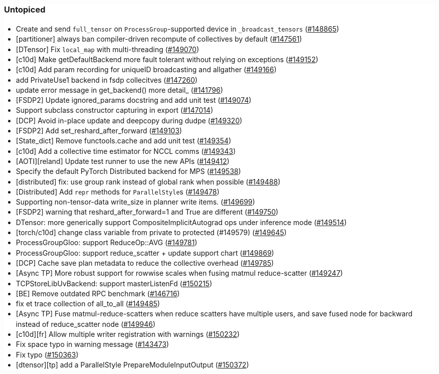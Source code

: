 ### Untopiced
- Create and send `full_tensor` on `ProcessGroup`-supported device in `_broadcast_tensors` ([#148865](https://github.com/pytorch/pytorch/pull/148865))
- [partitioner] always ban compiler-driven recompute of collectives by default ([#147561](https://github.com/pytorch/pytorch/pull/147561))
- [DTensor] Fix `local_map` with multi-threading ([#149070](https://github.com/pytorch/pytorch/pull/149070))
- [c10d] Make getDefaultBackend more fault tolerant without relying on exceptions ([#149152](https://github.com/pytorch/pytorch/pull/149152))
- [c10d] Add param recording for uniqueID broadcasting and allgather ([#149166](https://github.com/pytorch/pytorch/pull/149166))
- add PrivateUse1 backend in fsdp collecitves ([#147260](https://github.com/pytorch/pytorch/pull/147260))
- update error message in get_backend() more detail_ ([#141796](https://github.com/pytorch/pytorch/pull/141796))
- [FSDP2] Update ignored_params docstring and add unit test ([#149074](https://github.com/pytorch/pytorch/pull/149074))
- Support subclass constructor capturing in export ([#147014](https://github.com/pytorch/pytorch/pull/147014))
- [DCP] Avoid in-place update and deepcopy during dudpe ([#149320](https://github.com/pytorch/pytorch/pull/149320))
- [FSDP2] Add set_reshard_after_forward ([#149103](https://github.com/pytorch/pytorch/pull/149103))
- [State_dict] Remove functools.cache and add unit test ([#149354](https://github.com/pytorch/pytorch/pull/149354))
- [c10d] Add a collective time estimator for NCCL comms ([#149343](https://github.com/pytorch/pytorch/pull/149343))
- [AOTI][reland] Update test runner to use the new APIs ([#149412](https://github.com/pytorch/pytorch/pull/149412))
- Specify the default PyTorch Distributed backend for MPS ([#149538](https://github.com/pytorch/pytorch/pull/149538))
- [distributed] fix: use group rank instead of global rank when possible ([#149488](https://github.com/pytorch/pytorch/pull/149488))
- [Distributed] Add `repr` methods for `ParallelStyle`s ([#149478](https://github.com/pytorch/pytorch/pull/149478))
- Supporting non-tensor-data write_size in planner write items. ([#149699](https://github.com/pytorch/pytorch/pull/149699))
- [FSDP2] warning that reshard_after_forward=1 and True are different ([#149750](https://github.com/pytorch/pytorch/pull/149750))
- DTensor: more generically support CompositeImplicitAutograd ops under inference mode ([#149514](https://github.com/pytorch/pytorch/pull/149514))
- [torch/c10d] change class variable from private to protected (#149579) ([#149645](https://github.com/pytorch/pytorch/pull/149645))
- ProcessGroupGloo: support ReduceOp::AVG ([#149781](https://github.com/pytorch/pytorch/pull/149781))
- ProcessGroupGloo: support reduce_scatter + update support chart ([#149869](https://github.com/pytorch/pytorch/pull/149869))
- [DCP] Cache save plan metadata to reduce the collective overhead ([#149785](https://github.com/pytorch/pytorch/pull/149785))
- [Async TP] More robust support for rowwise scales when fusing matmul reduce-scatter ([#149247](https://github.com/pytorch/pytorch/pull/149247))
- TCPStoreLibUvBackend: support masterListenFd ([#150215](https://github.com/pytorch/pytorch/pull/150215))
- [BE] Remove outdated RPC benchmark ([#146716](https://github.com/pytorch/pytorch/pull/146716))
- fix et trace collection of all_to_all ([#149485](https://github.com/pytorch/pytorch/pull/149485))
- [Async TP] Fuse matmul-reduce-scatters when reduce scatters have multiple users, and save fused node for backward instead of reduce_scatter node ([#149946](https://github.com/pytorch/pytorch/pull/149946))
- [c10d][fr] Allow multiple writer registration with warnings ([#150232](https://github.com/pytorch/pytorch/pull/150232))
- Fix space typo in warning message ([#143473](https://github.com/pytorch/pytorch/pull/143473))
- Fix typo ([#150363](https://github.com/pytorch/pytorch/pull/150363))
- [dtensor][tp] add a ParallelStyle PrepareModuleInputOutput ([#150372](https://github.com/pytorch/pytorch/pull/150372))